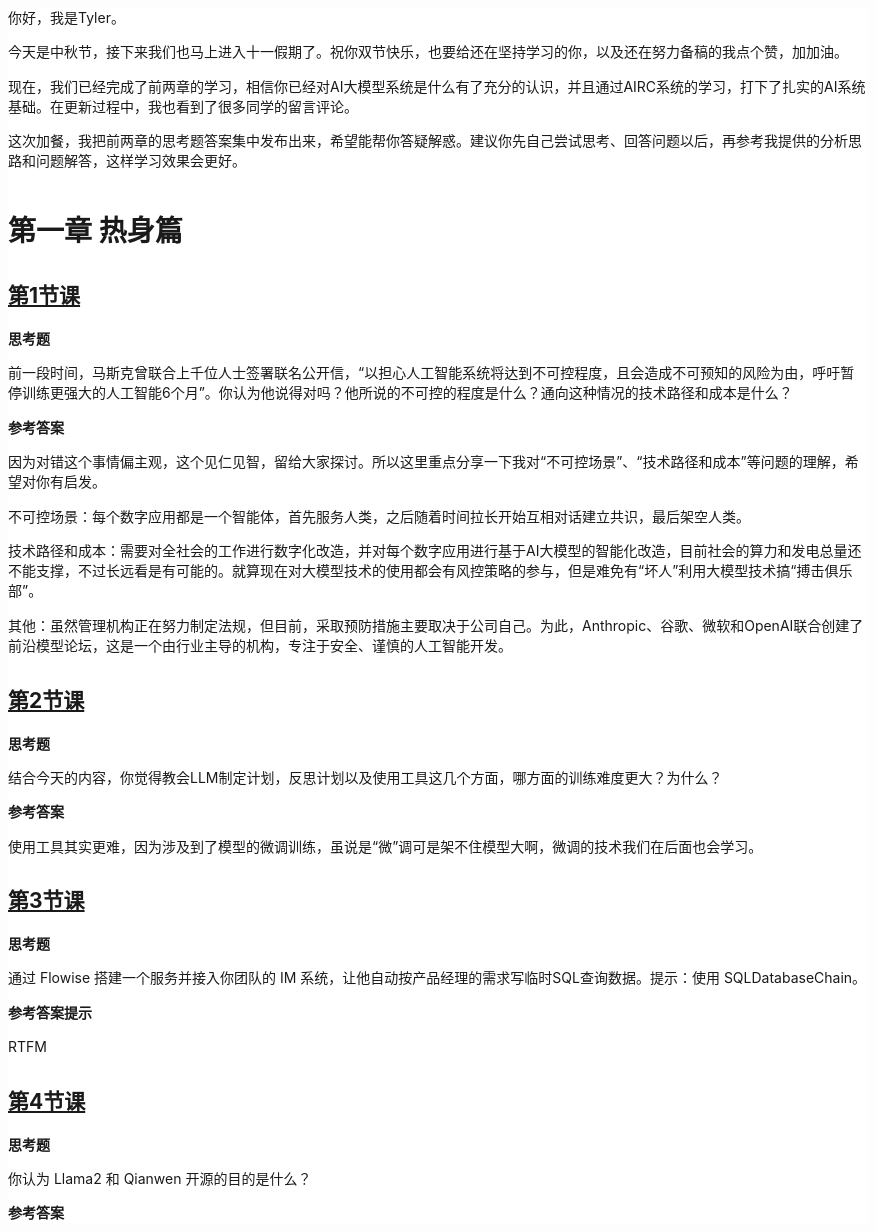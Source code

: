 你好，我是Tyler。

今天是中秋节，接下来我们也马上进入十一假期了。祝你双节快乐，也要给还在坚持学习的你，以及还在努力备稿的我点个赞，加加油。

现在，我们已经完成了前两章的学习，相信你已经对AI大模型系统是什么有了充分的认识，并且通过AIRC系统的学习，打下了扎实的AI系统基础。在更新过程中，我也看到了很多同学的留言评论。

这次加餐，我把前两章的思考题答案集中发布出来，希望能帮你答疑解惑。建议你先自己尝试思考、回答问题以后，再参考我提供的分析思路和问题解答，这样学习效果会更好。

# 第一章 热身篇

## [第1节课](https://time.geekbang.org/column/article/686399)

**思考题**

前一段时间，马斯克曾联合上千位人士签署联名公开信，“以担心人工智能系统将达到不可控程度，且会造成不可预知的风险为由，呼吁暂停训练更强大的人工智能6个月”。你认为他说得对吗？他所说的不可控的程度是什么？通向这种情况的技术路径和成本是什么？

**参考答案**

因为对错这个事情偏主观，这个见仁见智，留给大家探讨。所以这里重点分享一下我对“不可控场景”、“技术路径和成本”等问题的理解，希望对你有启发。

不可控场景：每个数字应用都是一个智能体，首先服务人类，之后随着时间拉长开始互相对话建立共识，最后架空人类。

技术路径和成本：需要对全社会的工作进行数字化改造，并对每个数字应用进行基于AI大模型的智能化改造，目前社会的算力和发电总量还不能支撑，不过长远看是有可能的。就算现在对大模型技术的使用都会有风控策略的参与，但是难免有“坏人”利用大模型技术搞“搏击俱乐部”。

其他：虽然管理机构正在努力制定法规，但目前，采取预防措施主要取决于公司自己。为此，Anthropic、谷歌、微软和OpenAI联合创建了前沿模型论坛，这是一个由行业主导的机构，专注于安全、谨慎的人工智能开发。

## [第2节课](https://time.geekbang.org/column/article/686408)

**思考题**

结合今天的内容，你觉得教会LLM制定计划，反思计划以及使用工具这几个方面，哪方面的训练难度更大？为什么？

**参考答案**

使用工具其实更难，因为涉及到了模型的微调训练，虽说是“微”调可是架不住模型大啊，微调的技术我们在后面也会学习。

## [第3节课](https://time.geekbang.org/column/article/686424)

**思考题**

通过 Flowise 搭建一个服务并接入你团队的 IM 系统，让他自动按产品经理的需求写临时SQL查询数据。提示：使用 SQLDatabaseChain。

**参考答案提示**

RTFM

## [第4节课](https://time.geekbang.org/column/article/686563)

**思考题**

你认为 Llama2 和 Qianwen 开源的目的是什么？

**参考答案**

